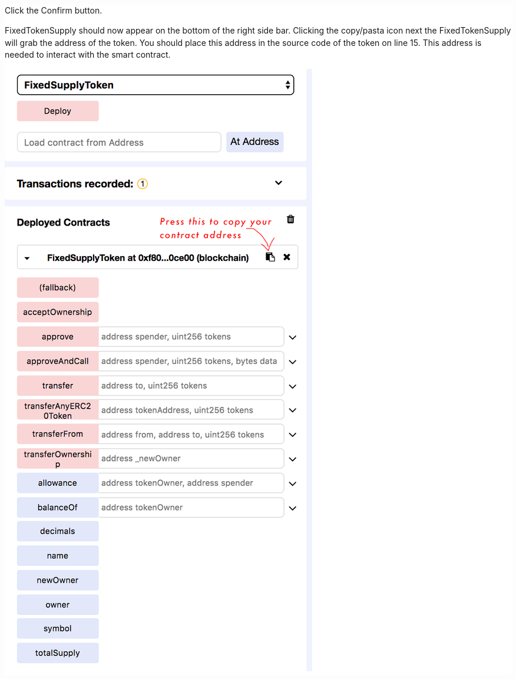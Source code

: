 Click the Confirm button.


FixedTokenSupply should now appear on the bottom of the right side bar. Clicking the copy/pasta icon next the FixedTokenSupply will
grab the address of the token.  You should place this address in the source code of the token on line 15.  This address is needed
to interact with the smart contract.

![Remix Post Deploy](/images/remix-deployed.png)
